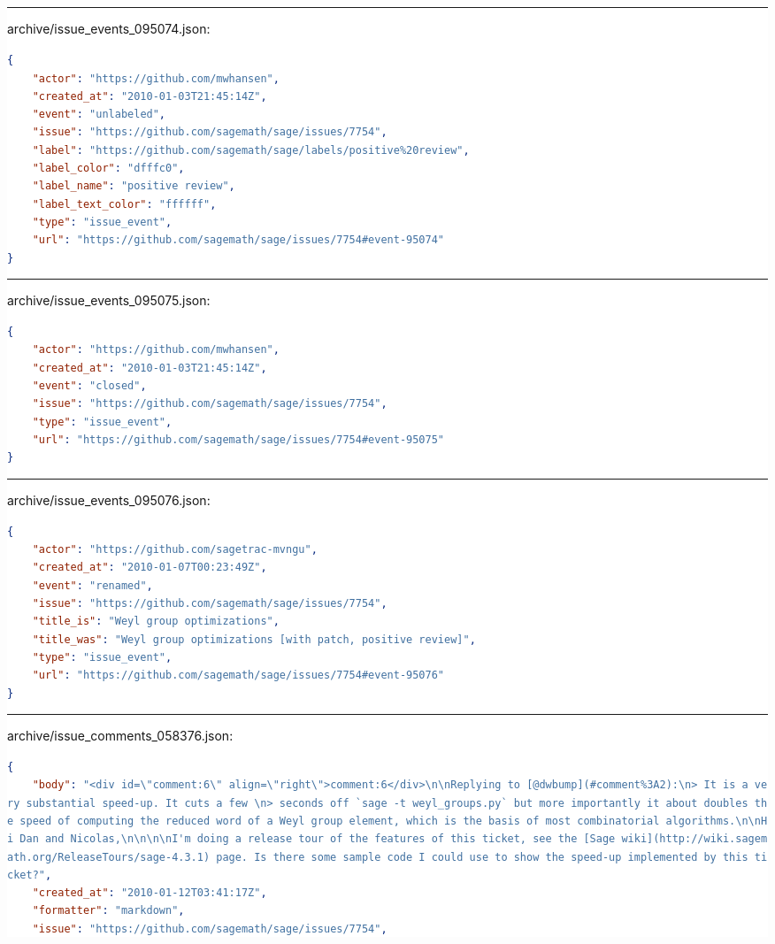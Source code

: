 
---

archive/issue_events_095074.json:
```json
{
    "actor": "https://github.com/mwhansen",
    "created_at": "2010-01-03T21:45:14Z",
    "event": "unlabeled",
    "issue": "https://github.com/sagemath/sage/issues/7754",
    "label": "https://github.com/sagemath/sage/labels/positive%20review",
    "label_color": "dfffc0",
    "label_name": "positive review",
    "label_text_color": "ffffff",
    "type": "issue_event",
    "url": "https://github.com/sagemath/sage/issues/7754#event-95074"
}
```



---

archive/issue_events_095075.json:
```json
{
    "actor": "https://github.com/mwhansen",
    "created_at": "2010-01-03T21:45:14Z",
    "event": "closed",
    "issue": "https://github.com/sagemath/sage/issues/7754",
    "type": "issue_event",
    "url": "https://github.com/sagemath/sage/issues/7754#event-95075"
}
```



---

archive/issue_events_095076.json:
```json
{
    "actor": "https://github.com/sagetrac-mvngu",
    "created_at": "2010-01-07T00:23:49Z",
    "event": "renamed",
    "issue": "https://github.com/sagemath/sage/issues/7754",
    "title_is": "Weyl group optimizations",
    "title_was": "Weyl group optimizations [with patch, positive review]",
    "type": "issue_event",
    "url": "https://github.com/sagemath/sage/issues/7754#event-95076"
}
```



---

archive/issue_comments_058376.json:
```json
{
    "body": "<div id=\"comment:6\" align=\"right\">comment:6</div>\n\nReplying to [@dwbump](#comment%3A2):\n> It is a very substantial speed-up. It cuts a few \n> seconds off `sage -t weyl_groups.py` but more importantly it about doubles the speed of computing the reduced word of a Weyl group element, which is the basis of most combinatorial algorithms.\n\nHi Dan and Nicolas,\n\n\n\nI'm doing a release tour of the features of this ticket, see the [Sage wiki](http://wiki.sagemath.org/ReleaseTours/sage-4.3.1) page. Is there some sample code I could use to show the speed-up implemented by this ticket?",
    "created_at": "2010-01-12T03:41:17Z",
    "formatter": "markdown",
    "issue": "https://github.com/sagemath/sage/issues/7754",
```